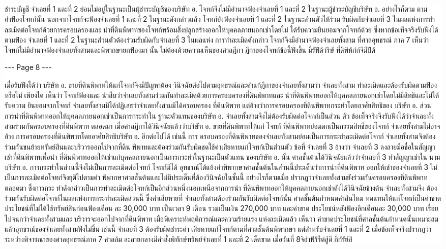 ชำระบัญชี จำเลยที่ 1 และที่ 2 ย่อมไม่อยู่ในฐานะเป็นผู้ชำระบัญชีของบริษัท
อ. โจทก์จึงไม่มีอำนาจฟ้องจำเลยที่ 1 และที่ 2 ในฐานะผู้ชำระบัญชีบริษัท อ.
อย่างไรก็ตาม ตามคำฟ้องโจทก์นั้น นอกจากโจทก์จะฟ้องจำเลยที่ 1 และที่ 2
ในฐานะดังกล่าวแล้ว โจทก์ยังฟ้องจำเลยที่ 1 และที่ 2 ในฐานะส่วนตัวให้ร่วม
รับผิดกับจำเลยที่ 3 ในผลแห่งการทำละเมิดต่อโจทก์ด้วยการครอบครองและ
นำที่ดินพิพาทของโจทก์พร้อมสิ่งปลูกสร้างออกให้บุคคลภายนอกเช่าโดยไม่
ได้รับความยินยอมจากโจทก์ด้วย 
ซึ่งหากข้อเท็จจริงรับฟังได้ตามฟ้อง
จำเลยที่ 1 และที่ 2 ในฐานะส่วนตัวต้องร่วมรับผิดกับจำเลยที่ 3 ในผลแห่ง
การทำละเมิดดังกล่าว โจทก์จึงมีอำนาจฟ้องจำเลยทั้งสาม ที่ศาลอุทธรณ์
ภาค 7 เห็นว่า โจทก์ไม่มีอำนาจฟ้องจำเลยทั้งสามและพิพากษายกฟ้องมา
นั้น ไม่ต้องด้วยความเห็นของศาลฎีกา ฎีกาของโจทก์ข้อนี้ฟังขึ้น
มื่รัฟัด้ว่ริษั
ที่ดิพิห้ก่ก์จึมีปัต้


--- Page 8 ---

เมื่อรับฟังได้ว่า บริษัท อ. ขายที่ดินพิพาทให้แก่โจทก์จึงมีปัญหาต้อง
วินิจฉัยต่อไปตามอุทธรณ์และคำแก้ฎีกาของจำเลยทั้งสามว่า จำเลยทั้งสาม
ทำละเมิดและต้องรับผิดตามฟ้องหรือไม่ เพียงใด เห็นว่า โจทก์ฟ้องและ
นำสืบว่าจำเลยทั้งสามร่วมกันทำละเมิดด้วยการครอบครองที่ดินพิพาทและ
นำที่ดินพิพาทออกให้บุคคลภายนอกเช่าโดยไม่มีสิทธิและไม่ได้รับความ
ยินยอมจากโจทก์ จำเลยทั้งสามมิได้ปฏิเสธว่าจำเลยทั้งสามมิได้ครอบครอง
ที่ดินพิพาท 
แต่อ้างว่าการครอบครองที่ดินพิพาทกระทำโดยอาศัยสิทธิของ
บริษัท อ. ส่วนการนำที่ดินพิพาทออกให้บุคคลภายนอกเช่าเป็นการกระทำใน
ฐานะตัวแทนของบริษัท อ. จำเลยทั้งสามจึงไม่ต้องรับผิดต่อโจทก์เป็นส่วน
ตัว 
ข้อเท็จจริงจึงรับฟังได้ว่าจำเลยทั้งสามร่วมกันครอบครองที่ดินพิพาท
ตลอดมา เมื่อศาลฎีกาได้วินิจฉัยแล้วว่าบริษัท อ. ขายที่ดินพิพาทให้แก่
โจทก์ ที่ดินพิพาทย่อมตกเป็นกรรมสิทธิ์ของโจทก์ จำเลยทั้งสามไม่อาจอ้าง
การครอบครองที่ดินพิพาทโดยอาศัยสิทธิบริษัท อ. อีกต่อไปได้ เช่นนี้ การ
ครอบครองที่ดินพิพาทของจำเลยทั้งสามย่อมเป็นการกระทำละเมิดต่อโจทก์
จำเลยทั้งสามจึงต้องร่วมกันขนย้ายทรัพย์สินและบริวารออกไปจากที่ดิน
พิพาทและต้องร่วมกันรับผิดชดใช้ค่าเสียหายแก่โจทก์เป็นส่วนตัว 
ข้อที่
จำเลยที่ 3 อ้างว่า จำเลยที่ 3 ลงลายมือชื่อในสัญญาเช่าที่ดินพิพาทเพื่อนำ
ที่ดินพิพาทออกให้เช่าแก่บุคคลภายนอกเป็นการกระทำในฐานะเป็นตัวแทน
ของบริษัท อ. นั้น ศาลชั้นต้นได้วินิจฉัยแล้วว่าจำเลยที่ 3 ทำสัญญาเช่าใน
นามบริษัท อ. การกระทำในส่วนนี้จึงไม่เป็นการละเมิดต่อโจทก์ โจทก์มิได้
อุทธรณ์โต้แย้งคำพิพากษาศาลชั้นต้นในส่วนนี้ประเด็นว่าการนำที่ดินพิพาท
ออกให้เช่าของจำเลยที่ 
3 
ไม่เป็นการละเมิดต่อโจทก์จึงยุติไปตามคำ
พิพากษาศาลชั้นต้นและไม่มีประเด็นที่ต้องวินิจฉัยในชั้นนี้ อย่างไรก็ตามเมื่อ
ปรากฏว่าจำเลยทั้งสามยังร่วมกันครอบครองที่ดินพิพาทตลอดมา ซึ่งการกระ
ทำดังกล่าวเป็นการทำละเมิดต่อโจทก์เป็นอีกส่วนหนึ่งนอกเหนือจากการนำ
ที่ดินพิพาทออกให้บุคคลภายนอกเช่าดังได้วินิจฉัยข้างต้น จำเลยทั้งสามจึง
ต้องร่วมกันรับผิดต่อโจทก์ในผลแห่งการกระทำละเมิดส่วนนี้ ซึ่งค่าเสียหายที่
จำเลยทั้งสามต้องร่วมกันรับผิดต่อโจทก์นั้น 
ศาลชั้นต้นกำหนดค่าสินไหม
ทดแทนให้แก่โจทก์เป็นค่าขาดประโยชน์ที่ไม่ได้ใช้ทรัพย์สินก่อนฟ้องเดือน
ละ 30,000 บาท เป็นเวลา 9 เดือน รวมเป็นเงิน 270,000 บาท และค่าขาด
ประโยชน์หลังฟ้องอีกเดือนละ 30,000 บาท เรื่อยไปจนกว่าจำเลยทั้งสามและ
บริวารจะออกไปจากที่ดินพิพาท 
เมื่อพิเคราะห์พฤติการณ์และความร้ายแรง
แห่งละเมิดแล้ว เห็นว่า ค่าขาดประโยชน์ที่ศาลชั้นต้นกำหนดนั้นเหมาะสม
แล้วอุทธรณ์ของจำเลยทั้งสามฟังไม่ขึ้น เช่นนี้ จำเลยที่ 3 ต้องรับผิดชำระค่า
เสียหายแก่โจทก์ตามที่ศาลชั้นต้นพิพากษา แต่สำหรับจำเลยที่ 1 และที่ 2
เมื่อข้อเท็จจริงปรากฏว่าระหว่างพิจารณาของศาลอุทธรณ์ภาค 
7 
ศาลล้ม
ละลายกลางมีคำสั่งพิทักษ์ทรัพย์จำเลยที่ 1 และที่ 2 เด็ดขาด เมื่อวันที่ 8จิอำฟ้ร้รืต่สู้ดี
กี่กัรัย์สิ